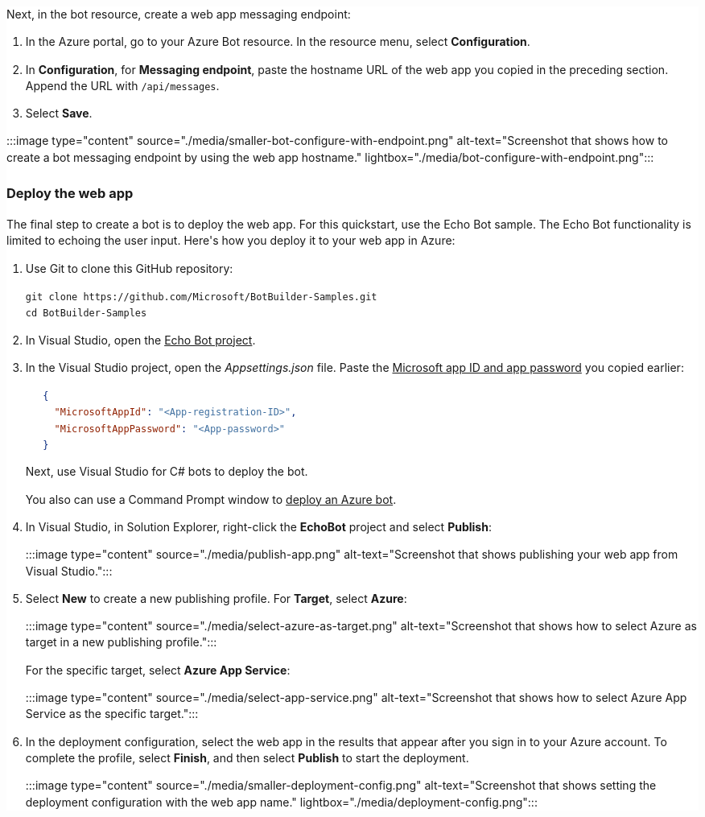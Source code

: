 Next, in the bot resource, create a web app messaging endpoint:

1. In the Azure portal, go to your Azure Bot resource. In the resource menu, select **Configuration**.

1. In **Configuration**, for **Messaging endpoint**, paste the hostname URL of the web app you copied in the preceding section. Append the URL with `/api/messages`.

1. Select **Save**.

:::image type="content" source="./media/smaller-bot-configure-with-endpoint.png" alt-text="Screenshot that shows how to create a bot messaging endpoint by using the web app hostname." lightbox="./media/bot-configure-with-endpoint.png":::

### Deploy the web app

The final step to create a bot is to deploy the web app. For this quickstart, use the Echo Bot sample. The Echo Bot functionality is limited to echoing the user input. Here's how you deploy it to your web app in Azure:

1. Use Git to clone this GitHub repository:

   ```console
   git clone https://github.com/Microsoft/BotBuilder-Samples.git
   cd BotBuilder-Samples
   ```

1. In Visual Studio, open the [Echo Bot project](https://github.com/microsoft/BotBuilder-Samples/tree/main/samples/csharp_dotnetcore/02.echo-bot).

1. In the Visual Studio project, open the *Appsettings.json* file. Paste the [Microsoft app ID and app password](#get-the-bots-app-id-and-app-password) you copied earlier:

   ```json
      {
        "MicrosoftAppId": "<App-registration-ID>",
        "MicrosoftAppPassword": "<App-password>"
      }
    ```

   Next, use Visual Studio for C# bots to deploy the bot.

   You also can use a Command Prompt window to [deploy an Azure bot](/azure/bot-service/provision-and-publish-a-bot?tabs=userassigned%2Ccsharp). 

1. In Visual Studio, in Solution Explorer, right-click the **EchoBot** project and select **Publish**:

   :::image type="content" source="./media/publish-app.png" alt-text="Screenshot that shows publishing your web app from Visual Studio.":::

1. Select **New** to create a new publishing profile. For **Target**, select **Azure**:

   :::image type="content" source="./media/select-azure-as-target.png" alt-text="Screenshot that shows how to select Azure as target in a new publishing profile.":::
  
   For the specific target, select **Azure App Service**:
  
   :::image type="content" source="./media/select-app-service.png" alt-text="Screenshot that shows how to select Azure App Service as the specific target.":::

1. In the deployment configuration, select the web app in the results that appear after you sign in to your Azure account. To complete the profile, select **Finish**, and then select **Publish** to start the deployment.
  
   :::image type="content" source="./media/smaller-deployment-config.png" alt-text="Screenshot that shows setting the deployment configuration with the web app name." lightbox="./media/deployment-config.png":::
   ```
